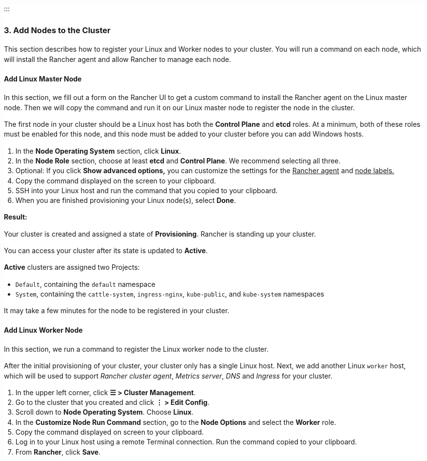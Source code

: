:::

### 3. Add Nodes to the Cluster

This section describes how to register your Linux and Worker nodes to your cluster. You will run a command on each node, which will install the Rancher agent and allow Rancher to manage each node.

#### Add Linux Master Node

In this section, we fill out a form on the Rancher UI to get a custom command to install the Rancher agent on the Linux master node. Then we will copy the command and run it on our Linux master node to register the node in the cluster.

The first node in your cluster should be a Linux host has both the **Control Plane** and **etcd** roles. At a minimum, both of these roles must be enabled for this node, and this node must be added to your cluster before you can add Windows hosts.

1. In the **Node Operating System** section, click **Linux**.
1. In the **Node Role** section, choose at least **etcd** and **Control Plane**. We recommend selecting all three.
1. Optional: If you click **Show advanced options,** you can customize the settings for the [Rancher agent](../reference-guides/cluster-configuration/rancher-server-configuration/use-existing-nodes/rancher-agent-options.md) and [node labels.](https://kubernetes.io/docs/concepts/overview/working-with-objects/labels/)
1. Copy the command displayed on the screen to your clipboard.
1. SSH into your Linux host and run the command that you copied to your clipboard.
1. When you are finished provisioning your Linux node(s), select **Done**.

**Result:**

Your cluster is created and assigned a state of **Provisioning**. Rancher is standing up your cluster.

You can access your cluster after its state is updated to **Active**.

**Active** clusters are assigned two Projects:

- `Default`, containing the `default` namespace
- `System`, containing the `cattle-system`, `ingress-nginx`, `kube-public`, and `kube-system` namespaces


It may take a few minutes for the node to be registered in your cluster.

#### Add Linux Worker Node

In this section, we run a command to register the Linux worker node to the cluster.

After the initial provisioning of your cluster, your cluster only has a single Linux host. Next, we add another Linux `worker` host, which will be used to support _Rancher cluster agent_, _Metrics server_, _DNS_ and _Ingress_ for your cluster.

1. In the upper left corner, click **☰ > Cluster Management**.
1. Go to the cluster that you created and click **⋮ > Edit Config**.
1. Scroll down to **Node Operating System**. Choose **Linux**.
1. In the **Customize Node Run Command** section, go to the **Node Options** and select the **Worker** role.
1. Copy the command displayed on screen to your clipboard.
1. Log in to your Linux host using a remote Terminal connection. Run the command copied to your clipboard.
1. From **Rancher**, click **Save**.
